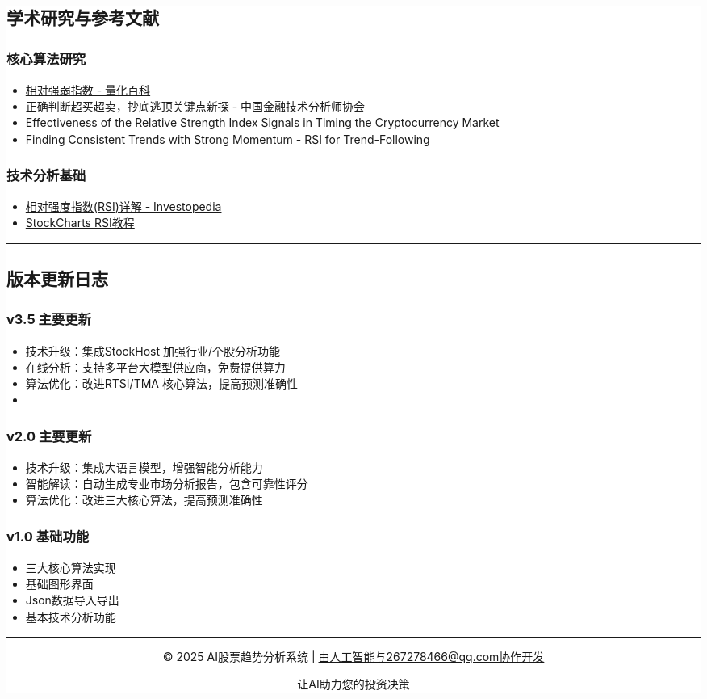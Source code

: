 ## 学术研究与参考文献

### 核心算法研究
- [相对强弱指数 - 量化百科](https://quant-wiki.com/basic/quant/%E7%9B%B8%E5%AF%B9%E5%BC%BA%E5%BC%B1%E6%8C%87%E6%95%B0_Relative%20Strength%20Index/)
- [正确判断超买超卖，抄底逃顶关键点新探 - 中国金融技术分析师协会](http://www.ftaa.org.cn/Analysis_Detail.aspx?A_id=70)
- [Effectiveness of the Relative Strength Index Signals in Timing the Cryptocurrency Market](https://mdpi-res.com/d_attachment/sensors/sensors-23-01664/article_deploy/sensors-23-01664-v4.pdf)
- [Finding Consistent Trends with Strong Momentum - RSI for Trend-Following](https://papers.ssrn.com/sol3/papers.cfm?abstract_id=3412429)

### 技术分析基础
- [相对强度指数(RSI)详解 - Investopedia](https://www.investopedia.com/terms/r/rsi.asp)
- [StockCharts RSI教程](https://chartschool.stockcharts.com/table-of-contents/technical-indicators-and-overlays/technical-indicators/relative-strength-index-rsi)


---

## 版本更新日志

### v3.5 主要更新
- 技术升级：集成StockHost 加强行业/个股分析功能
- 在线分析：支持多平台大模型供应商，免费提供算力
- 算法优化：改进RTSI/TMA 核心算法，提高预测准确性
- 
### v2.0 主要更新
- 技术升级：集成大语言模型，增强智能分析能力
- 智能解读：自动生成专业市场分析报告，包含可靠性评分
- 算法优化：改进三大核心算法，提高预测准确性

### v1.0 基础功能
- 三大核心算法实现
- 基础图形界面
- Json数据导入导出
- 基本技术分析功能

---

<div align="center">

© 2025 AI股票趋势分析系统 | 由人工智能与267278466@qq.com协作开发

让AI助力您的投资决策

</div>
